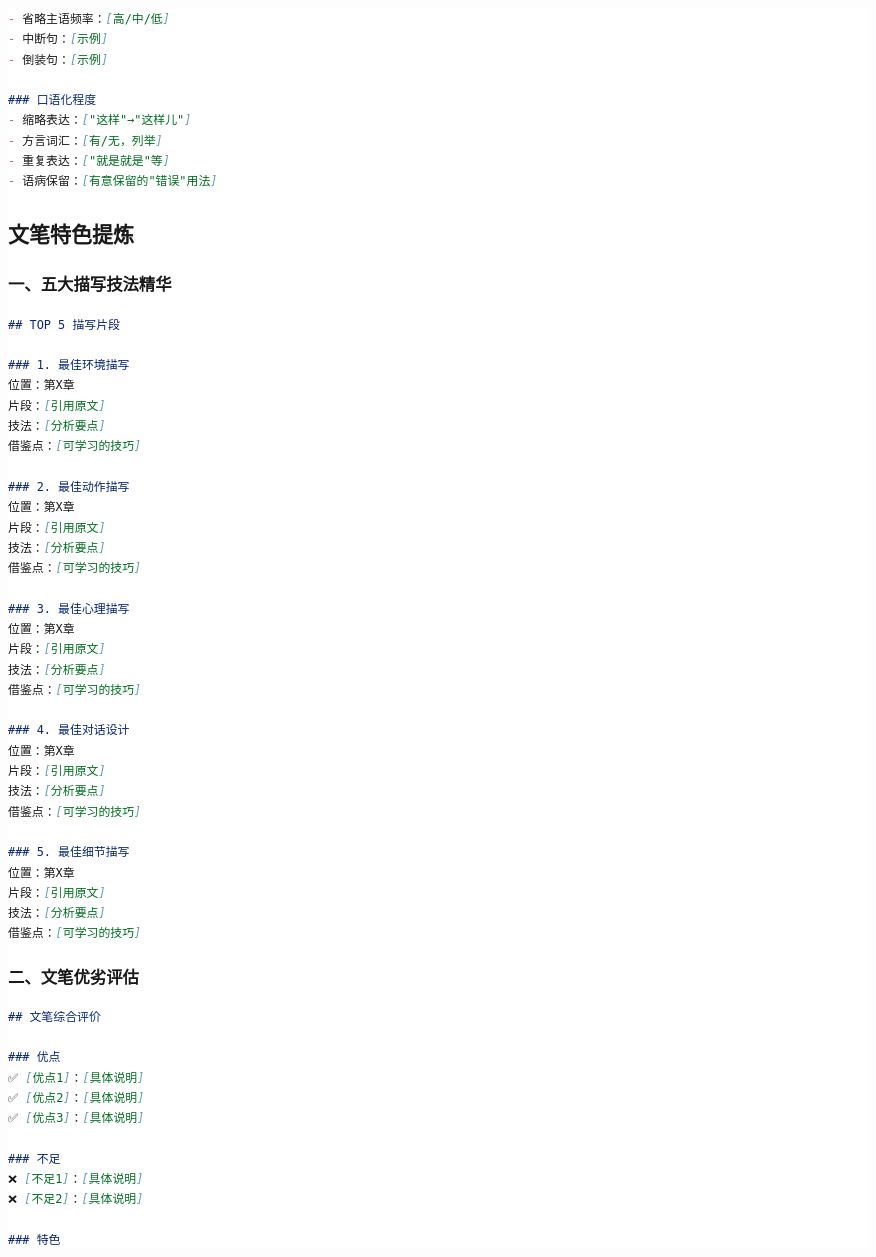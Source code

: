 ```markdown
- 省略主语频率：[高/中/低]
- 中断句：[示例]
- 倒装句：[示例]

### 口语化程度
- 缩略表达：["这样"→"这样儿"]
- 方言词汇：[有/无，列举]
- 重复表达：["就是就是"等]
- 语病保留：[有意保留的"错误"用法]
```

## 文笔特色提炼

### 一、五大描写技法精华
```markdown
## TOP 5 描写片段

### 1. 最佳环境描写
位置：第X章
片段：[引用原文]
技法：[分析要点]
借鉴点：[可学习的技巧]

### 2. 最佳动作描写
位置：第X章
片段：[引用原文]
技法：[分析要点]
借鉴点：[可学习的技巧]

### 3. 最佳心理描写
位置：第X章
片段：[引用原文]
技法：[分析要点]
借鉴点：[可学习的技巧]

### 4. 最佳对话设计
位置：第X章
片段：[引用原文]
技法：[分析要点]
借鉴点：[可学习的技巧]

### 5. 最佳细节描写
位置：第X章
片段：[引用原文]
技法：[分析要点]
借鉴点：[可学习的技巧]
```

### 二、文笔优劣评估
```markdown
## 文笔综合评价

### 优点
✅ [优点1]：[具体说明]
✅ [优点2]：[具体说明]
✅ [优点3]：[具体说明]

### 不足
❌ [不足1]：[具体说明]
❌ [不足2]：[具体说明]

### 特色
```